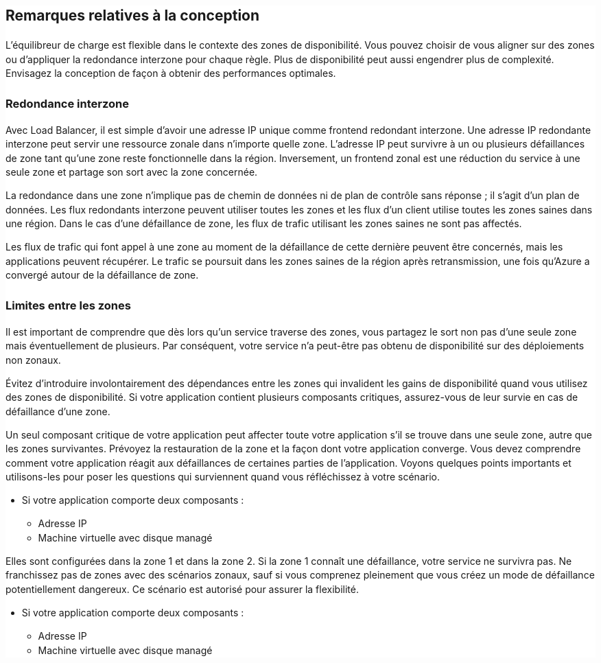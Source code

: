 ## <a name="design-considerations"></a><a name="design"></a> Remarques relatives à la conception

L’équilibreur de charge est flexible dans le contexte des zones de disponibilité. Vous pouvez choisir de vous aligner sur des zones ou d’appliquer la redondance interzone pour chaque règle. Plus de disponibilité peut aussi engendrer plus de complexité. Envisagez la conception de façon à obtenir des performances optimales.

### <a name="zone-redundancy"></a>Redondance interzone

Avec Load Balancer, il est simple d’avoir une adresse IP unique comme frontend redondant interzone. Une adresse IP redondante interzone peut servir une ressource zonale dans n’importe quelle zone.  L’adresse IP peut survivre à un ou plusieurs défaillances de zone tant qu’une zone reste fonctionnelle dans la région.  Inversement, un frontend zonal est une réduction du service à une seule zone et partage son sort avec la zone concernée.

La redondance dans une zone n’implique pas de chemin de données ni de plan de contrôle sans réponse ; il s’agit d’un plan de données. Les flux redondants interzone peuvent utiliser toutes les zones et les flux d’un client utilise toutes les zones saines dans une région. Dans le cas d’une défaillance de zone, les flux de trafic utilisant les zones saines ne sont pas affectés. 

Les flux de trafic qui font appel à une zone au moment de la défaillance de cette dernière peuvent être concernés, mais les applications peuvent récupérer. Le trafic se poursuit dans les zones saines de la région après retransmission, une fois qu’Azure a convergé autour de la défaillance de zone.

### <a name="cross-zone-boundaries"></a><a name="xzonedesign"></a> Limites entre les zones

Il est important de comprendre que dès lors qu’un service traverse des zones, vous partagez le sort non pas d’une seule zone mais éventuellement de plusieurs. Par conséquent, votre service n’a peut-être pas obtenu de disponibilité sur des déploiements non zonaux.

Évitez d’introduire involontairement des dépendances entre les zones qui invalident les gains de disponibilité quand vous utilisez des zones de disponibilité. Si votre application contient plusieurs composants critiques, assurez-vous de leur survie en cas de défaillance d’une zone.

Un seul composant critique de votre application peut affecter toute votre application s’il se trouve dans une seule zone, autre que les zones survivantes. Prévoyez la restauration de la zone et la façon dont votre application converge. Vous devez comprendre comment votre application réagit aux défaillances de certaines parties de l’application. Voyons quelques points importants et utilisons-les pour poser les questions qui surviennent quand vous réfléchissez à votre scénario.

- Si votre application comporte deux composants :

    * Adresse IP
    * Machine virtuelle avec disque managé

Elles sont configurées dans la zone 1 et dans la zone 2. Si la zone 1 connaît une défaillance, votre service ne survivra pas. Ne franchissez pas de zones avec des scénarios zonaux, sauf si vous comprenez pleinement que vous créez un mode de défaillance potentiellement dangereux. Ce scénario est autorisé pour assurer la flexibilité.

- Si votre application comporte deux composants :

    * Adresse IP
    * Machine virtuelle avec disque managé
